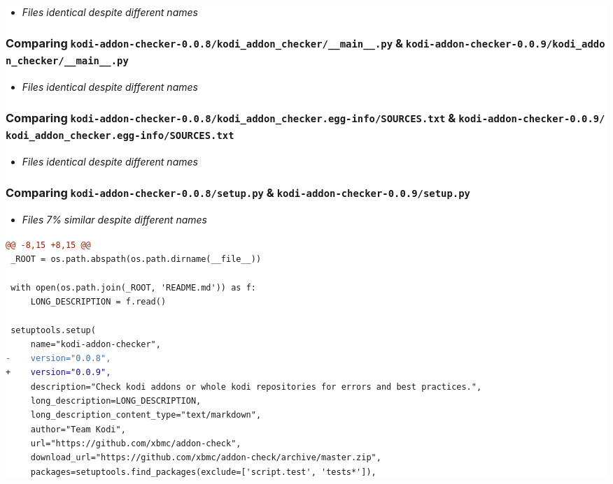  * *Files identical despite different names*

### Comparing `kodi-addon-checker-0.0.8/kodi_addon_checker/__main__.py` & `kodi-addon-checker-0.0.9/kodi_addon_checker/__main__.py`

 * *Files identical despite different names*

### Comparing `kodi-addon-checker-0.0.8/kodi_addon_checker.egg-info/SOURCES.txt` & `kodi-addon-checker-0.0.9/kodi_addon_checker.egg-info/SOURCES.txt`

 * *Files identical despite different names*

### Comparing `kodi-addon-checker-0.0.8/setup.py` & `kodi-addon-checker-0.0.9/setup.py`

 * *Files 7% similar despite different names*

```diff
@@ -8,15 +8,15 @@
 _ROOT = os.path.abspath(os.path.dirname(__file__))
 
 with open(os.path.join(_ROOT, 'README.md')) as f:
     LONG_DESCRIPTION = f.read()
 
 setuptools.setup(
     name="kodi-addon-checker",
-    version="0.0.8",
+    version="0.0.9",
     description="Check kodi addons or whole kodi repositories for errors and best practices.",
     long_description=LONG_DESCRIPTION,
     long_description_content_type="text/markdown",
     author="Team Kodi",
     url="https://github.com/xbmc/addon-check",
     download_url="https://github.com/xbmc/addon-check/archive/master.zip",
     packages=setuptools.find_packages(exclude=['script.test', 'tests*']),
```

